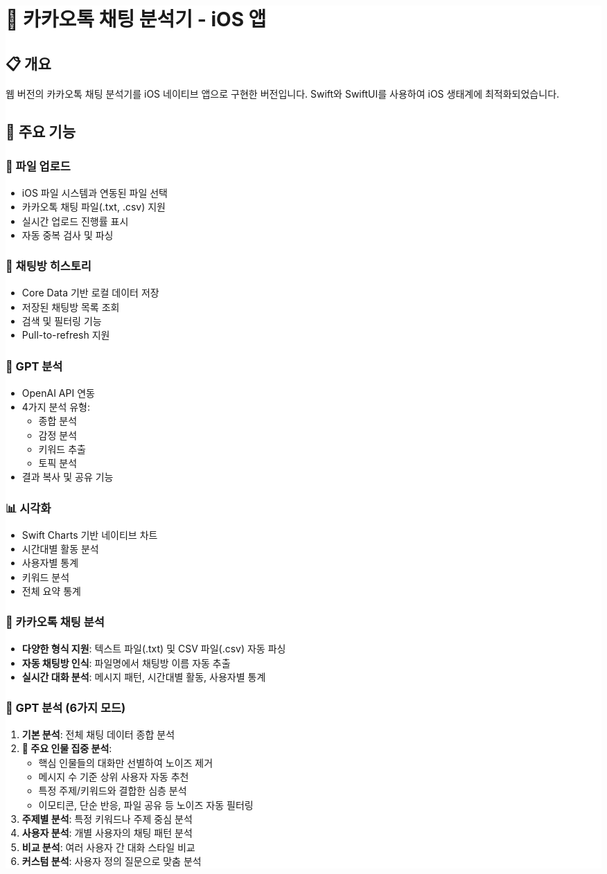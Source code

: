 # 📱 카카오톡 채팅 분석기 - iOS 앱

## 📋 개요
웹 버전의 카카오톡 채팅 분석기를 iOS 네이티브 앱으로 구현한 버전입니다. Swift와 SwiftUI를 사용하여 iOS 생태계에 최적화되었습니다.

## 🚀 주요 기능

### 📁 파일 업로드
- iOS 파일 시스템과 연동된 파일 선택
- 카카오톡 채팅 파일(.txt, .csv) 지원
- 실시간 업로드 진행률 표시
- 자동 중복 검사 및 파싱

### 💬 채팅방 히스토리
- Core Data 기반 로컬 데이터 저장
- 저장된 채팅방 목록 조회
- 검색 및 필터링 기능
- Pull-to-refresh 지원

### 🤖 GPT 분석
- OpenAI API 연동
- 4가지 분석 유형:
  - 종합 분석
  - 감정 분석
  - 키워드 추출
  - 토픽 분석
- 결과 복사 및 공유 기능

### 📊 시각화
- Swift Charts 기반 네이티브 차트
- 시간대별 활동 분석
- 사용자별 통계
- 키워드 분석
- 전체 요약 통계

### 📱 카카오톡 채팅 분석
- **다양한 형식 지원**: 텍스트 파일(.txt) 및 CSV 파일(.csv) 자동 파싱
- **자동 채팅방 인식**: 파일명에서 채팅방 이름 자동 추출
- **실시간 대화 분석**: 메시지 패턴, 시간대별 활동, 사용자별 통계

### 🤖 GPT 분석 (6가지 모드)
1. **기본 분석**: 전체 채팅 데이터 종합 분석
2. **🎯 주요 인물 집중 분석**: 
   - 핵심 인물들의 대화만 선별하여 노이즈 제거
   - 메시지 수 기준 상위 사용자 자동 추천
   - 특정 주제/키워드와 결합한 심층 분석
   - 이모티콘, 단순 반응, 파일 공유 등 노이즈 자동 필터링
3. **주제별 분석**: 특정 키워드나 주제 중심 분석
4. **사용자 분석**: 개별 사용자의 채팅 패턴 분석
5. **비교 분석**: 여러 사용자 간 대화 스타일 비교
6. **커스텀 분석**: 사용자 정의 질문으로 맞춤 분석
